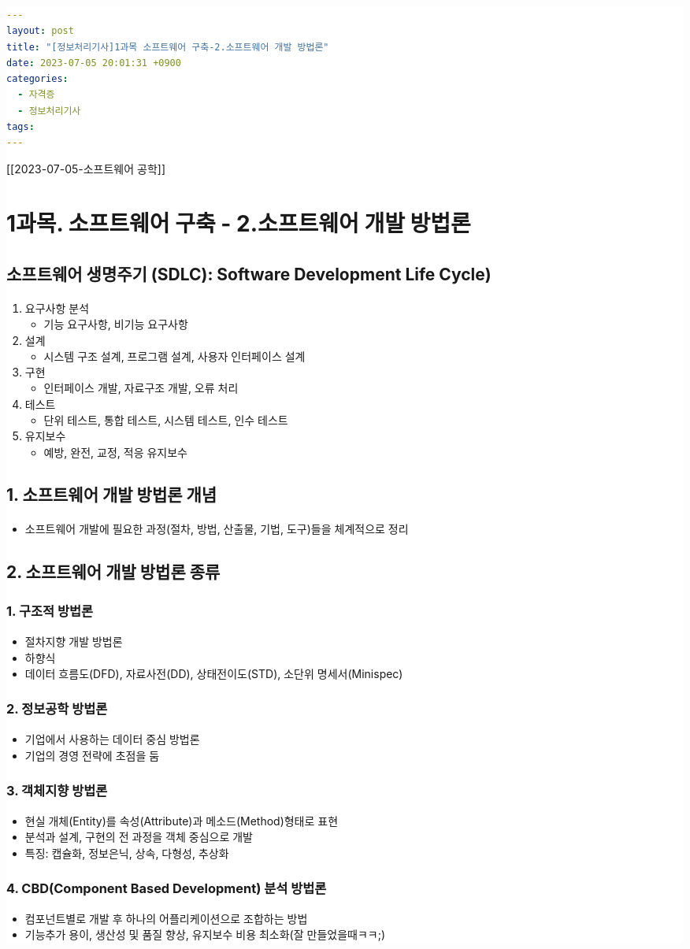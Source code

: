 ```yaml
---
layout: post
title: "[정보처리기사]1과목 소프트웨어 구축-2.소프트웨어 개발 방법론"
date: 2023-07-05 20:01:31 +0900
categories:
  - 자격증
  - 정보처리기사
tags:
---
```

[[2023-07-05-소프트웨어 공학]]
# 1과목. 소프트웨어 구축 - 2.소프트웨어 개발 방법론

## 소프트웨어 생명주기 (SDLC): Software Development Life Cycle)
1. 요구사항 분석
	- 기능 요구사항, 비기능 요구사항
2. 설계
	- 시스템 구조 설계, 프로그램 설계, 사용자 인터페이스 설계
3. 구현
	- 인터페이스 개발, 자료구조 개발, 오류 처리
4. 테스트
	- 단위 테스트, 통합 테스트, 시스템 테스트, 인수 테스트
5. 유지보수
	- 예방, 완전, 교정, 적응 유지보수

## 1. 소프트웨어 개발 방법론 개념
- 소프트웨어 개발에 필요한 과정(절차, 방법, 산출물, 기법, 도구)들을 체계적으로 정리

## 2. 소프트웨어 개발 방법론 종류
### 1.  구조적 방법론
- 절차지향 개발 방법론
- 하향식
- 데이터 흐름도(DFD), 자료사전(DD), 상태전이도(STD), 소단위 명세서(Minispec)

### 2. 정보공학 방법론
- 기업에서 사용하는 데이터 중심 방법론
- 기업의 경영 전략에 초점을 둠

### 3. 객체지향 방법론
- 현실 개체(Entity)를 속성(Attribute)과 메소드(Method)형태로 표현
- 분석과 설계, 구현의 전 과정을 객체 중심으로 개발
- 특징: 캡슐화, 정보은닉, 상속, 다형성, 추상화

### 4. CBD(Component Based Development) 분석 방법론
- 컴포넌트별로 개발 후 하나의 어플리케이션으로 조합하는 방법
- 기능추가 용이, 생산성 및 품질 향상, 유지보수 비용 최소화(잘 만들었을때ㅋㅋ;)
